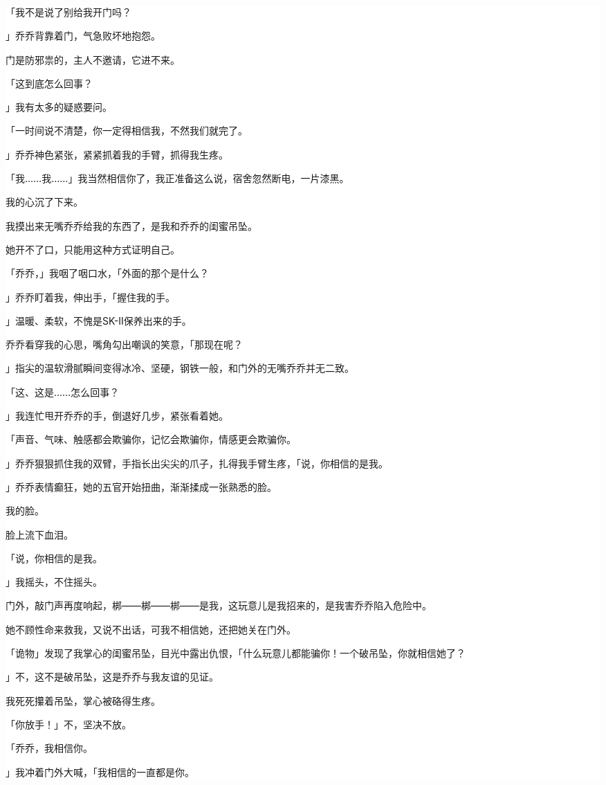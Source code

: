 「我不是说了别给我开门吗？

」乔乔背靠着门，气急败坏地抱怨。

门是防邪祟的，主人不邀请，它进不来。

「这到底怎么回事？

」我有太多的疑惑要问。

「一时间说不清楚，你一定得相信我，不然我们就完了。

」乔乔神色紧张，紧紧抓着我的手臂，抓得我生疼。

「我……我……」我当然相信你了，我正准备这么说，宿舍忽然断电，一片漆黑。

我的心沉了下来。

我摸出来无嘴乔乔给我的东西了，是我和乔乔的闺蜜吊坠。

她开不了口，只能用这种方式证明自己。

「乔乔，」我咽了咽口水，「外面的那个是什么？

」乔乔盯着我，伸出手，「握住我的手。

」温暖、柔软，不愧是SK-II保养出来的手。

乔乔看穿我的心思，嘴角勾出嘲讽的笑意，「那现在呢？

」指尖的温软滑腻瞬间变得冰冷、坚硬，钢铁一般，和门外的无嘴乔乔并无二致。

「这、这是……怎么回事？

」我连忙甩开乔乔的手，倒退好几步，紧张看着她。

「声音、气味、触感都会欺骗你，记忆会欺骗你，情感更会欺骗你。

」乔乔狠狠抓住我的双臂，手指长出尖尖的爪子，扎得我手臂生疼，「说，你相信的是我。

」乔乔表情癫狂，她的五官开始扭曲，渐渐揉成一张熟悉的脸。

我的脸。

脸上流下血泪。

「说，你相信的是我。

」我摇头，不住摇头。

门外，敲门声再度响起，梆——梆——梆——是我，这玩意儿是我招来的，是我害乔乔陷入危险中。

她不顾性命来救我，又说不出话，可我不相信她，还把她关在门外。

「诡物」发现了我掌心的闺蜜吊坠，目光中露出仇恨，「什么玩意儿都能骗你！一个破吊坠，你就相信她了？

」不，这不是破吊坠，这是乔乔与我友谊的见证。

我死死攥着吊坠，掌心被硌得生疼。

「你放手！」不，坚决不放。

「乔乔，我相信你。

」我冲着门外大喊，「我相信的一直都是你。
